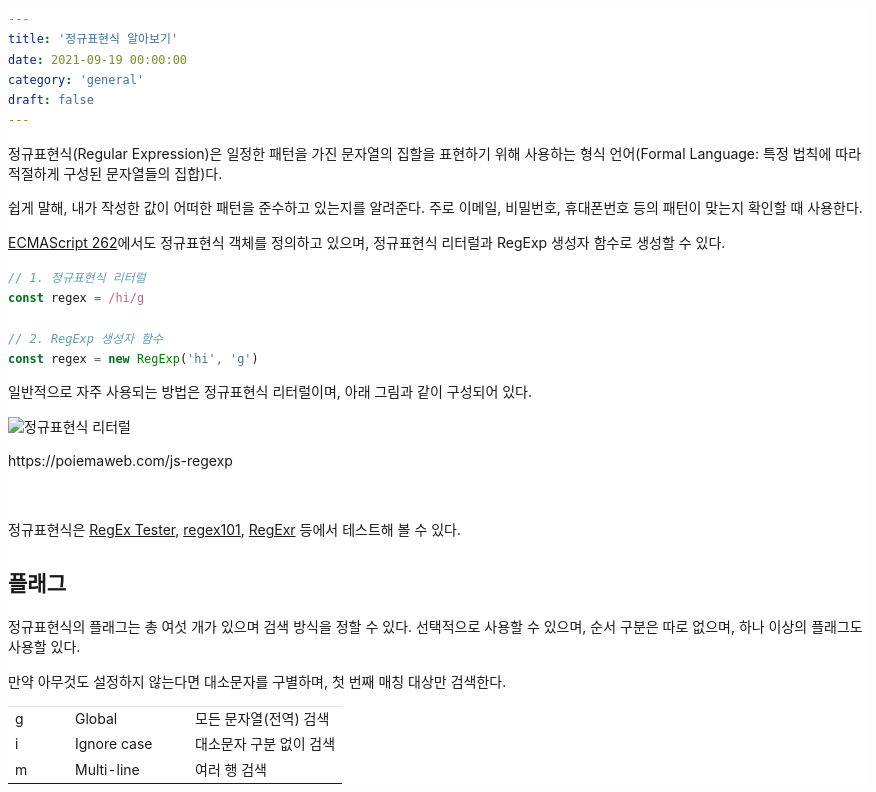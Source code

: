 ```yaml
---
title: '정규표현식 알아보기'
date: 2021-09-19 00:00:00
category: 'general'
draft: false
---
```


<span class="definition">정규표현식(Regular Expression)</span>은 일정한 패턴을 가진 문자열의 집할을 표현하기 위해 사용하는 형식 언어<span class="small">(Formal Language: 특정 법칙에 따라 적절하게 구성된 문자열들의 집합)</span>다.

쉽게 말해, 내가 작성한 값이 어떠한 패턴을 준수하고 있는지를 알려준다. 주로 이메일, 비밀번호, 휴대폰번호 등의 패턴이 맞는지 확인할 때 사용한다.

<a href="https://tc39.es/ecma262/multipage/text-processing.html#sec-regexp-regular-expression-objects" target="_blank">ECMAScript 262</a>에서도 정규표현식 객체를 정의하고 있으며, 정규표현식 리터럴과 RegExp 생성자 함수로 생성할 수 있다.

```js
// 1. 정규표현식 리터럴
const regex = /hi/g

// 2. RegExp 생성자 함수
const regex = new RegExp('hi', 'g')
```

일반적으로 자주 사용되는 방법은 정규표현식 리터럴이며, 아래 그림과 같이 구성되어 있다.

<div class="img-refer">
  <img src="https://poiemaweb.com/img/regular_expression.png" alt="정규표현식 리터럴" style="width: 350px;">
  <p>https://poiemaweb.com/js-regexp</p>
</div>

<br>

정규표현식은 <a href="https://www.regexpal.com/" target="_blank">RegEx Tester</a>, <a href="https://regex101.com/" target="_blank">regex101</a>, <a href="https://regexr.com/" target="_blank">RegExr</a> 등에서 테스트해 볼 수 있다.

## 플래그

정규표현식의 플래그는 총 여섯 개가 있으며 검색 방식을 정할 수 있다. 선택적으로 사용할 수 있으며, 순서 구분은 따로 없으며, 하나 이상의 플래그도 사용할 있다.

만약 아무것도 설정하지 않는다면 대소문자를 구별하며, 첫 번째 매칭 대상만 검색한다.

<table>
  <colgroup>
    <col style="width: 60px;">
    <col style="width: 120px;">
    <col>
  </colgroup>
  <tbody style="border-top: 1px solid hsla(0,0%,0%,0.12)">
    <tr>
      <td class="return center ">g</td>
      <td><span class="small">Global</span></td>
      <td>모든 문자열(전역) 검색</td>
    </tr>
    <tr>
      <td class="return center">i</td>
      <td><span class="small">Ignore case</span></td>
      <td>대소문자 구분 없이 검색</td>
    </tr>
    <tr>
      <td class="return center">m</td>
      <td><span class="small">Multi-line</span></td>
      <td>여러 행 검색</td>
    </tr>
    <tr>